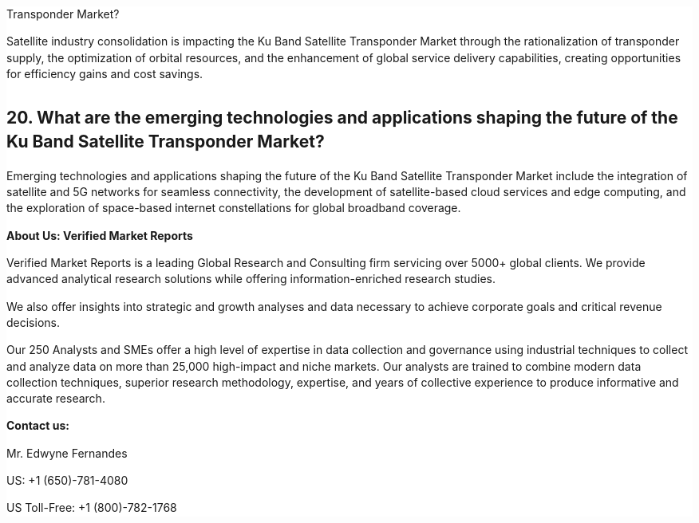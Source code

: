 Transponder Market?</h2><p>Satellite industry consolidation is impacting the Ku Band Satellite Transponder Market through the rationalization of transponder supply, the optimization of orbital resources, and the enhancement of global service delivery capabilities, creating opportunities for efficiency gains and cost savings.</p><h2>20. What are the emerging technologies and applications shaping the future of the Ku Band Satellite Transponder Market?</h2><p>Emerging technologies and applications shaping the future of the Ku Band Satellite Transponder Market include the integration of satellite and 5G networks for seamless connectivity, the development of satellite-based cloud services and edge computing, and the exploration of space-based internet constellations for global broadband coverage.</p></body></html></h3><p id="" class=""><strong>About Us: Verified Market Reports</strong></p><p id="" class="">Verified Market Reports is a leading Global Research and Consulting firm servicing over 5000+ global clients. We provide advanced analytical research solutions while offering information-enriched research studies.</p><p id="" class="">We also offer insights into strategic and growth analyses and data necessary to achieve corporate goals and critical revenue decisions.</p><p id="" class="">Our 250 Analysts and SMEs offer a high level of expertise in data collection and governance using industrial techniques to collect and analyze data on more than 25,000 high-impact and niche markets. Our analysts are trained to combine modern data collection techniques, superior research methodology, expertise, and years of collective experience to produce informative and accurate research.</p><p id="" class=""><strong>Contact us:</strong></p><p id="" class="">Mr. Edwyne Fernandes</p><p id="" class="">US: +1 (650)-781-4080</p><p id="" class="">US Toll-Free: +1 (800)-782-1768</p>
